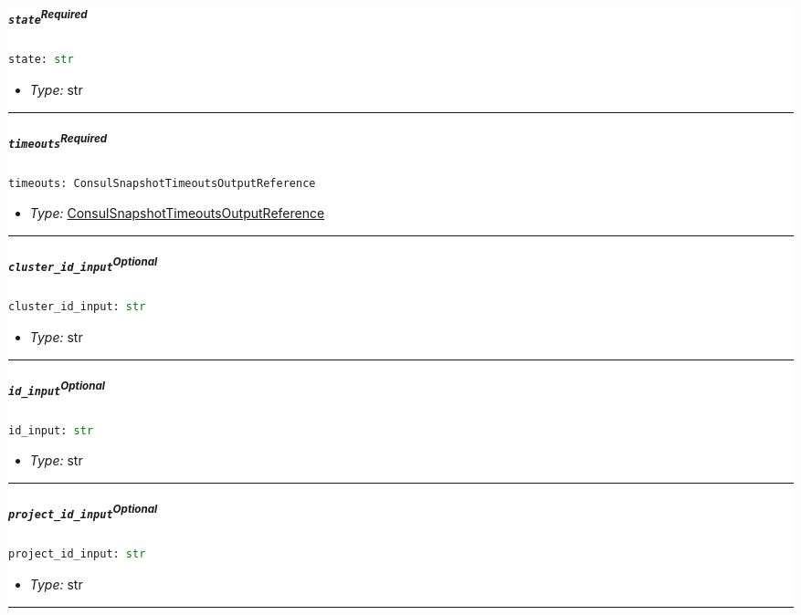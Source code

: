##### `state`<sup>Required</sup> <a name="state" id="@cdktf/provider-hcp.consulSnapshot.ConsulSnapshot.property.state"></a>

```python
state: str
```

- *Type:* str

---

##### `timeouts`<sup>Required</sup> <a name="timeouts" id="@cdktf/provider-hcp.consulSnapshot.ConsulSnapshot.property.timeouts"></a>

```python
timeouts: ConsulSnapshotTimeoutsOutputReference
```

- *Type:* <a href="#@cdktf/provider-hcp.consulSnapshot.ConsulSnapshotTimeoutsOutputReference">ConsulSnapshotTimeoutsOutputReference</a>

---

##### `cluster_id_input`<sup>Optional</sup> <a name="cluster_id_input" id="@cdktf/provider-hcp.consulSnapshot.ConsulSnapshot.property.clusterIdInput"></a>

```python
cluster_id_input: str
```

- *Type:* str

---

##### `id_input`<sup>Optional</sup> <a name="id_input" id="@cdktf/provider-hcp.consulSnapshot.ConsulSnapshot.property.idInput"></a>

```python
id_input: str
```

- *Type:* str

---

##### `project_id_input`<sup>Optional</sup> <a name="project_id_input" id="@cdktf/provider-hcp.consulSnapshot.ConsulSnapshot.property.projectIdInput"></a>

```python
project_id_input: str
```

- *Type:* str

---